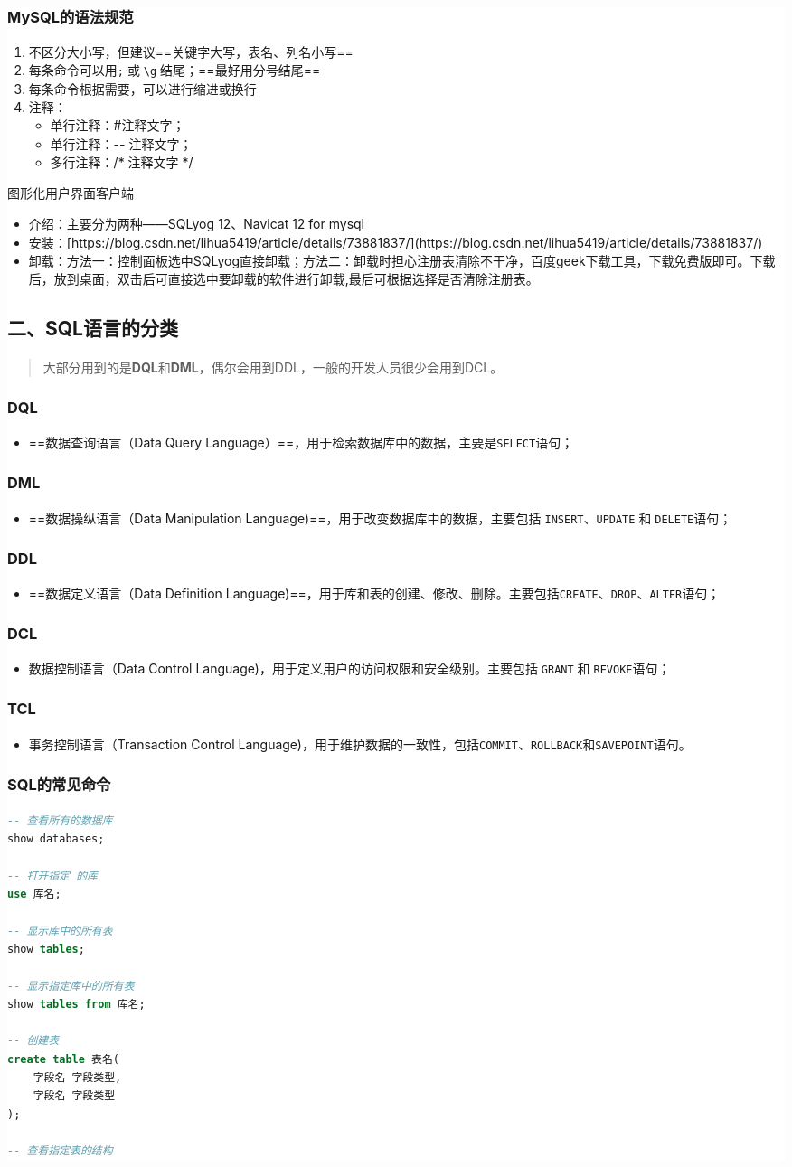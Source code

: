 ### MySQL的语法规范

1. 不区分大小写，但建议==关键字大写，表名、列名小写==
2. 每条命令可以用`;` 或 `\g` 结尾；==最好用分号结尾==
3. 每条命令根据需要，可以进行缩进或换行
4. 注释：
   - 单行注释：#注释文字；
   - 单行注释：-- 注释文字；
   - 多行注释：/* 注释文字  */

图形化用户界面客户端

- 介绍：主要分为两种——SQLyog 12、Navicat 12 for mysql
- 安装：[https://blog.csdn.net/lihua5419/article/details/73881837/](https://blog.csdn.net/lihua5419/article/details/73881837/)
- 卸载：方法一：控制面板选中SQLyog直接卸载；方法二：卸载时担心注册表清除不干净，百度geek下载工具，下载免费版即可。下载后，放到桌面，双击后可直接选中要卸载的软件进行卸载,最后可根据选择是否清除注册表。


## 二、SQL语言的分类

> 大部分用到的是**DQL**和**DML**，偶尔会用到DDL，一般的开发人员很少会用到DCL。

### DQL

- ==数据查询语言（Data Query Language）==，用于检索数据库中的数据，主要是`SELECT`语句；

### DML

- ==数据操纵语言（Data Manipulation Language)==，用于改变数据库中的数据，主要包括 `INSERT`、`UPDATE` 和 `DELETE`语句；

### DDL

- ==数据定义语言（Data Definition Language)==，用于库和表的创建、修改、删除。主要包括`CREATE`、`DROP`、`ALTER`语句；

### DCL

- 数据控制语言（Data Control Language)，用于定义用户的访问权限和安全级别。主要包括 `GRANT` 和 `REVOKE`语句；

### TCL

- 事务控制语言（Transaction Control Language)，用于维护数据的一致性，包括`COMMIT`、`ROLLBACK`和`SAVEPOINT`语句。



### SQL的常见命令

```sql
-- 查看所有的数据库
show databases;

-- 打开指定 的库
use 库名;

-- 显示库中的所有表
show tables; 

-- 显示指定库中的所有表
show tables from 库名;

-- 创建表
create table 表名(
    字段名 字段类型,   
    字段名 字段类型
); 

-- 查看指定表的结构
```